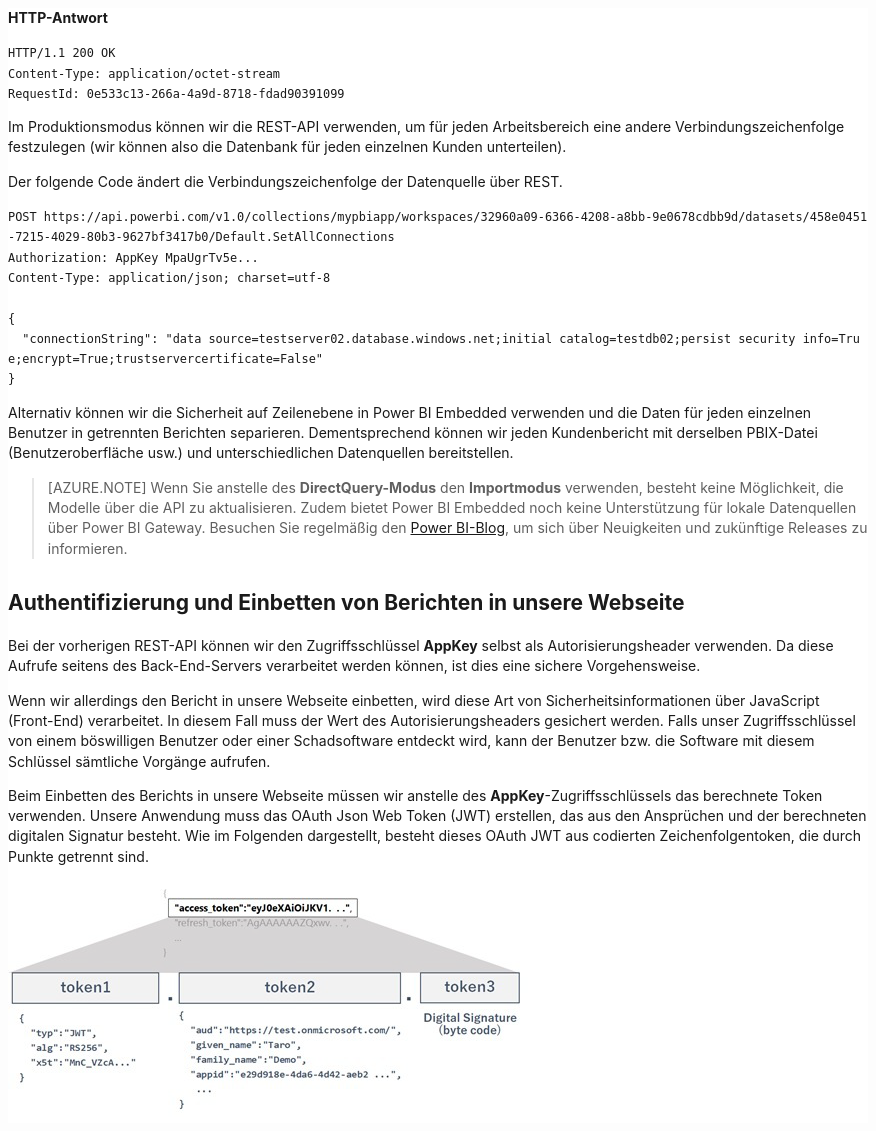 **HTTP-Antwort**

```
HTTP/1.1 200 OK
Content-Type: application/octet-stream
RequestId: 0e533c13-266a-4a9d-8718-fdad90391099
```

Im Produktionsmodus können wir die REST-API verwenden, um für jeden Arbeitsbereich eine andere Verbindungszeichenfolge festzulegen (wir können also die Datenbank für jeden einzelnen Kunden unterteilen).

Der folgende Code ändert die Verbindungszeichenfolge der Datenquelle über REST.

```
POST https://api.powerbi.com/v1.0/collections/mypbiapp/workspaces/32960a09-6366-4208-a8bb-9e0678cdbb9d/datasets/458e0451-7215-4029-80b3-9627bf3417b0/Default.SetAllConnections
Authorization: AppKey MpaUgrTv5e...
Content-Type: application/json; charset=utf-8

{
  "connectionString": "data source=testserver02.database.windows.net;initial catalog=testdb02;persist security info=True;encrypt=True;trustservercertificate=False"
}
```

Alternativ können wir die Sicherheit auf Zeilenebene in Power BI Embedded verwenden und die Daten für jeden einzelnen Benutzer in getrennten Berichten separieren. Dementsprechend können wir jeden Kundenbericht mit derselben PBIX-Datei (Benutzeroberfläche usw.) und unterschiedlichen Datenquellen bereitstellen.

> [AZURE.NOTE] Wenn Sie anstelle des **DirectQuery-Modus** den **Importmodus** verwenden, besteht keine Möglichkeit, die Modelle über die API zu aktualisieren. Zudem bietet Power BI Embedded noch keine Unterstützung für lokale Datenquellen über Power BI Gateway. Besuchen Sie regelmäßig den [Power BI-Blog](https://powerbi.microsoft.com/blog/), um sich über Neuigkeiten und zukünftige Releases zu informieren.

## Authentifizierung und Einbetten von Berichten in unsere Webseite

Bei der vorherigen REST-API können wir den Zugriffsschlüssel **AppKey** selbst als Autorisierungsheader verwenden. Da diese Aufrufe seitens des Back-End-Servers verarbeitet werden können, ist dies eine sichere Vorgehensweise.

Wenn wir allerdings den Bericht in unsere Webseite einbetten, wird diese Art von Sicherheitsinformationen über JavaScript (Front-End) verarbeitet. In diesem Fall muss der Wert des Autorisierungsheaders gesichert werden. Falls unser Zugriffsschlüssel von einem böswilligen Benutzer oder einer Schadsoftware entdeckt wird, kann der Benutzer bzw. die Software mit diesem Schlüssel sämtliche Vorgänge aufrufen.

Beim Einbetten des Berichts in unsere Webseite müssen wir anstelle des **AppKey**-Zugriffsschlüssels das berechnete Token verwenden. Unsere Anwendung muss das OAuth Json Web Token (JWT) erstellen, das aus den Ansprüchen und der berechneten digitalen Signatur besteht. Wie im Folgenden dargestellt, besteht dieses OAuth JWT aus codierten Zeichenfolgentoken, die durch Punkte getrennt sind.

![](media\power-bi-embedded-iframe\oauth-jwt.png)